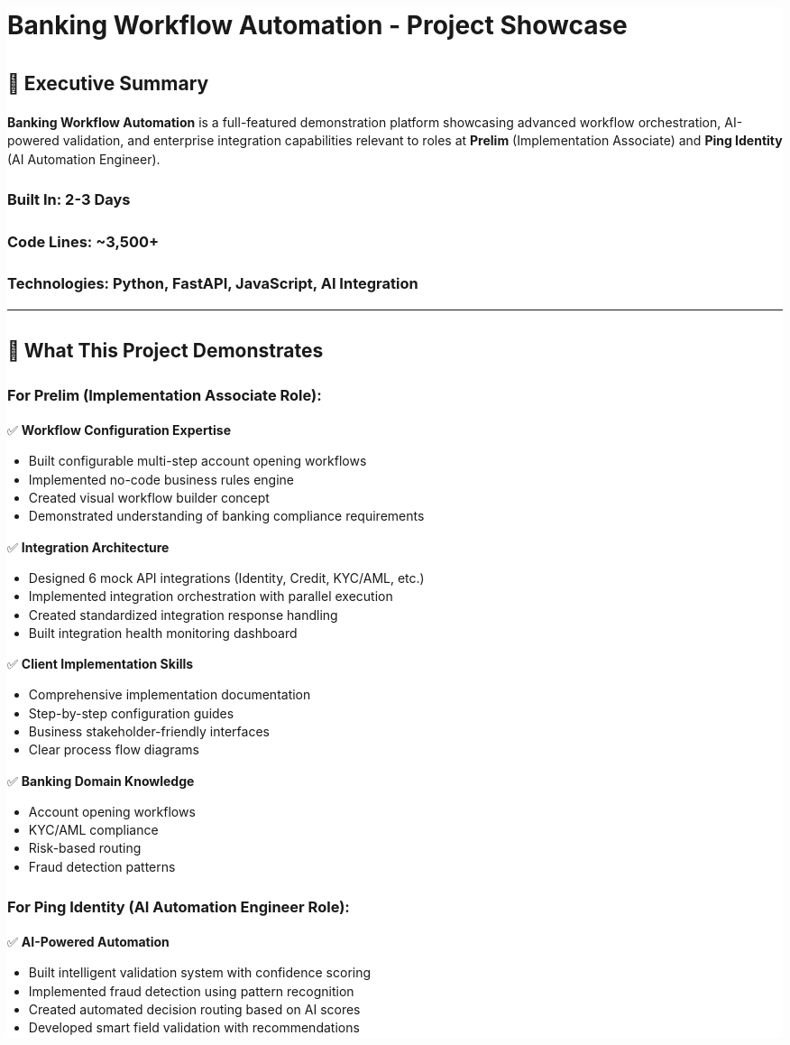 # Banking Workflow Automation - Project Showcase

## 🎯 Executive Summary

**Banking Workflow Automation** is a full-featured demonstration platform showcasing advanced workflow orchestration, AI-powered validation, and enterprise integration capabilities relevant to roles at **Prelim** (Implementation Associate) and **Ping Identity** (AI Automation Engineer).

### Built In: 2-3 Days
### Code Lines: ~3,500+
### Technologies: Python, FastAPI, JavaScript, AI Integration

---

## 🚀 What This Project Demonstrates

### For Prelim (Implementation Associate Role):

✅ **Workflow Configuration Expertise**
- Built configurable multi-step account opening workflows
- Implemented no-code business rules engine
- Created visual workflow builder concept
- Demonstrated understanding of banking compliance requirements

✅ **Integration Architecture**
- Designed 6 mock API integrations (Identity, Credit, KYC/AML, etc.)
- Implemented integration orchestration with parallel execution
- Created standardized integration response handling
- Built integration health monitoring dashboard

✅ **Client Implementation Skills**
- Comprehensive implementation documentation
- Step-by-step configuration guides
- Business stakeholder-friendly interfaces
- Clear process flow diagrams

✅ **Banking Domain Knowledge**
- Account opening workflows
- KYC/AML compliance
- Risk-based routing
- Fraud detection patterns

### For Ping Identity (AI Automation Engineer Role):

✅ **AI-Powered Automation**
- Built intelligent validation system with confidence scoring
- Implemented fraud detection using pattern recognition
- Created automated decision routing based on AI scores
- Developed smart field validation with recommendations
